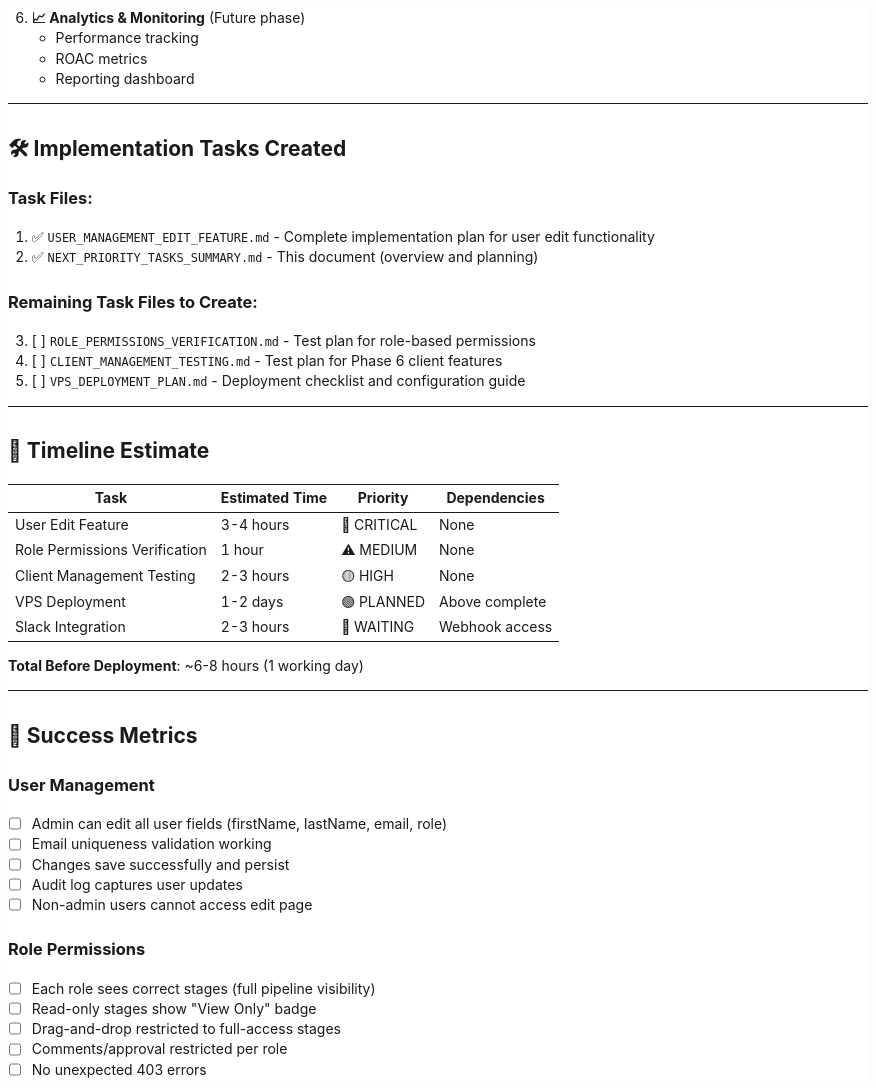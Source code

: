 6. **📈 Analytics & Monitoring** (Future phase)
   - Performance tracking
   - ROAC metrics
   - Reporting dashboard

---

## 🛠️ **Implementation Tasks Created**

### **Task Files**:
1. ✅ `USER_MANAGEMENT_EDIT_FEATURE.md` - Complete implementation plan for user edit functionality
2. ✅ `NEXT_PRIORITY_TASKS_SUMMARY.md` - This document (overview and planning)

### **Remaining Task Files to Create**:
3. [ ] `ROLE_PERMISSIONS_VERIFICATION.md` - Test plan for role-based permissions
4. [ ] `CLIENT_MANAGEMENT_TESTING.md` - Test plan for Phase 6 client features
5. [ ] `VPS_DEPLOYMENT_PLAN.md` - Deployment checklist and configuration guide

---

## 📅 **Timeline Estimate**

| Task | Estimated Time | Priority | Dependencies |
|------|---------------|----------|--------------|
| User Edit Feature | 3-4 hours | 🔴 CRITICAL | None |
| Role Permissions Verification | 1 hour | ⚠️ MEDIUM | None |
| Client Management Testing | 2-3 hours | 🟡 HIGH | None |
| VPS Deployment | 1-2 days | 🟢 PLANNED | Above complete |
| Slack Integration | 2-3 hours | 🔵 WAITING | Webhook access |

**Total Before Deployment**: ~6-8 hours (1 working day)

---

## 🎯 **Success Metrics**

### **User Management**
- [ ] Admin can edit all user fields (firstName, lastName, email, role)
- [ ] Email uniqueness validation working
- [ ] Changes save successfully and persist
- [ ] Audit log captures user updates
- [ ] Non-admin users cannot access edit page

### **Role Permissions**
- [ ] Each role sees correct stages (full pipeline visibility)
- [ ] Read-only stages show "View Only" badge
- [ ] Drag-and-drop restricted to full-access stages
- [ ] Comments/approval restricted per role
- [ ] No unexpected 403 errors
